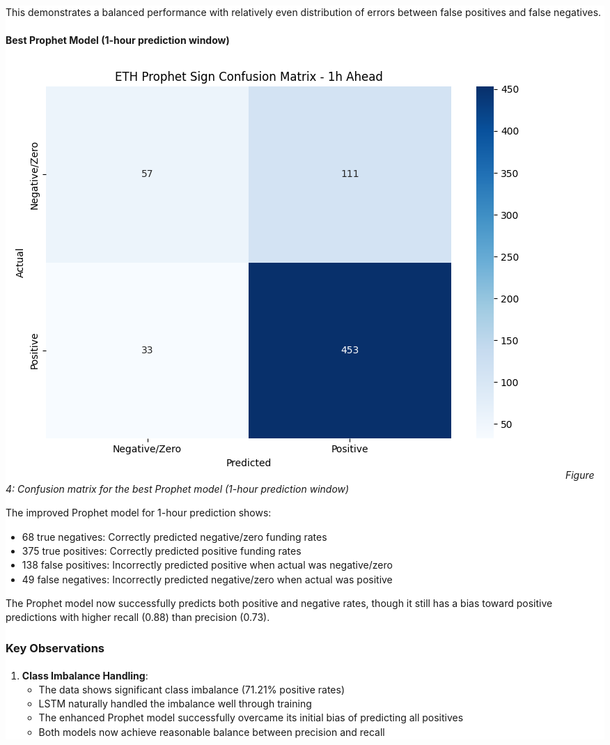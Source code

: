This demonstrates a balanced performance with relatively even distribution of errors between false positives and false negatives.

#### Best Prophet Model (1-hour prediction window)

![Prophet 1h Confusion Matrix](../images/eth_sign_pred_prophet_cm_1h.png)
*Figure 4: Confusion matrix for the best Prophet model (1-hour prediction window)*

The improved Prophet model for 1-hour prediction shows:
- 68 true negatives: Correctly predicted negative/zero funding rates
- 375 true positives: Correctly predicted positive funding rates
- 138 false positives: Incorrectly predicted positive when actual was negative/zero
- 49 false negatives: Incorrectly predicted negative/zero when actual was positive

The Prophet model now successfully predicts both positive and negative rates, though it still has a bias toward positive predictions with higher recall (0.88) than precision (0.73).

### Key Observations

1. **Class Imbalance Handling**:
   - The data shows significant class imbalance (71.21% positive rates)
   - LSTM naturally handled the imbalance well through training
   - The enhanced Prophet model successfully overcame its initial bias of predicting all positives
   - Both models now achieve reasonable balance between precision and recall

